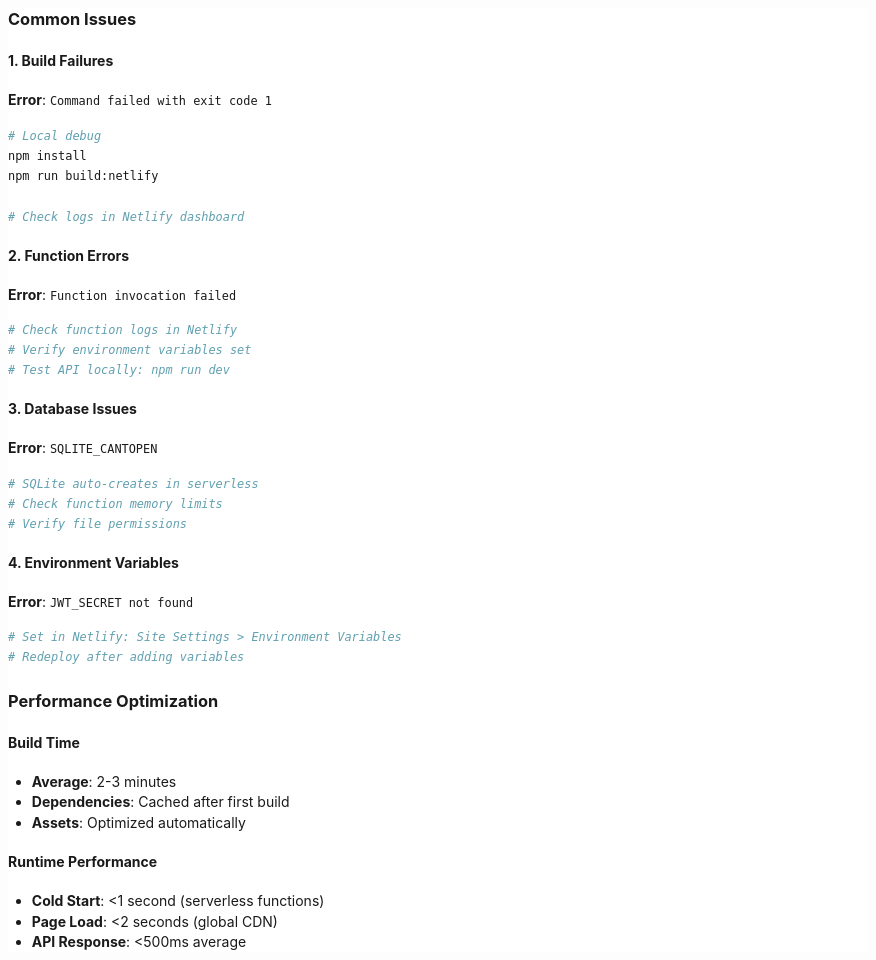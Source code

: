 ### Common Issues

#### 1. Build Failures

**Error**: `Command failed with exit code 1`

```bash
# Local debug
npm install
npm run build:netlify

# Check logs in Netlify dashboard
```

#### 2. Function Errors

**Error**: `Function invocation failed`

```bash
# Check function logs in Netlify
# Verify environment variables set
# Test API locally: npm run dev
```

#### 3. Database Issues

**Error**: `SQLITE_CANTOPEN`

```bash
# SQLite auto-creates in serverless
# Check function memory limits
# Verify file permissions
```

#### 4. Environment Variables

**Error**: `JWT_SECRET not found`

```bash
# Set in Netlify: Site Settings > Environment Variables
# Redeploy after adding variables
```

### Performance Optimization

#### Build Time

- **Average**: 2-3 minutes
- **Dependencies**: Cached after first build
- **Assets**: Optimized automatically

#### Runtime Performance

- **Cold Start**: <1 second (serverless functions)
- **Page Load**: <2 seconds (global CDN)
- **API Response**: <500ms average
